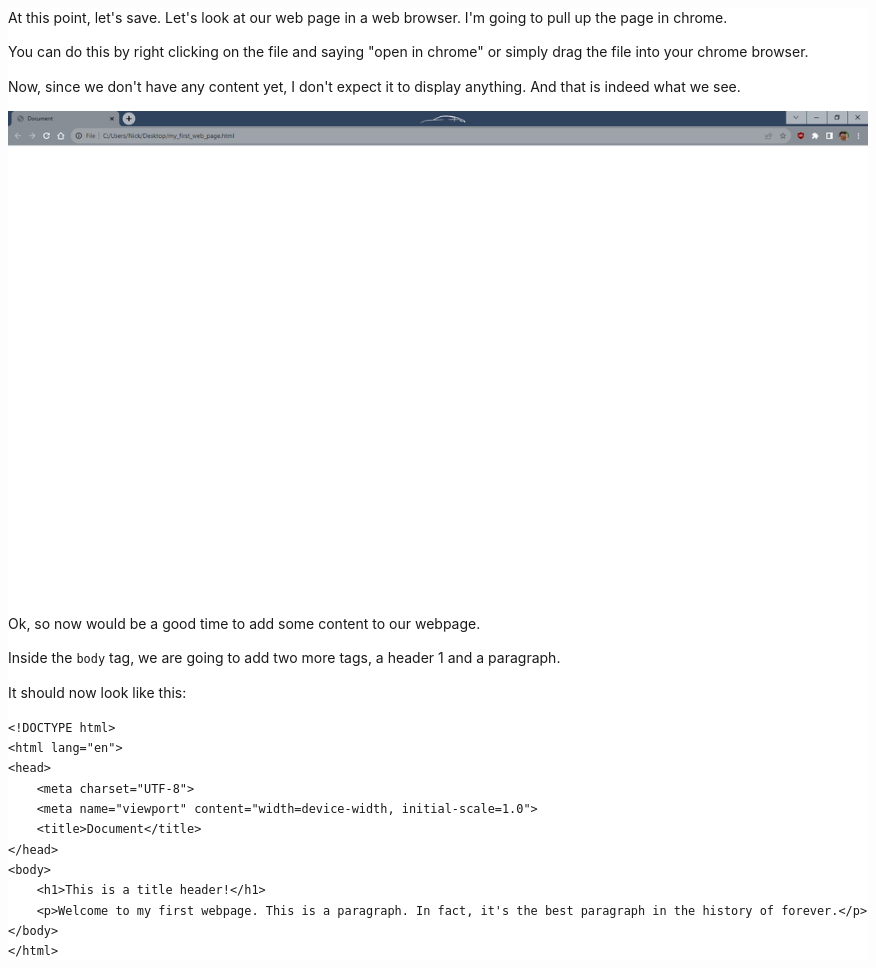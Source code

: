 At this point, let's save. Let's look at our web page in a web browser. I'm going to pull up the page in chrome.

You can do this by right clicking on the file and saying "open in chrome" or simply drag the file into your chrome browser.

Now, since we don't have any content yet, I don't expect it to display anything. And that is indeed what we see.

![screen shot](4.png)

Ok, so now would be a good time to add some content to our webpage.

Inside the `body` tag, we are going to add two more tags, a header 1 and a paragraph.

It should now look like this:

```
<!DOCTYPE html>
<html lang="en">
<head>
    <meta charset="UTF-8">
    <meta name="viewport" content="width=device-width, initial-scale=1.0">
    <title>Document</title>
</head>
<body>
    <h1>This is a title header!</h1>
    <p>Welcome to my first webpage. This is a paragraph. In fact, it's the best paragraph in the history of forever.</p>
</body>
</html>
```
